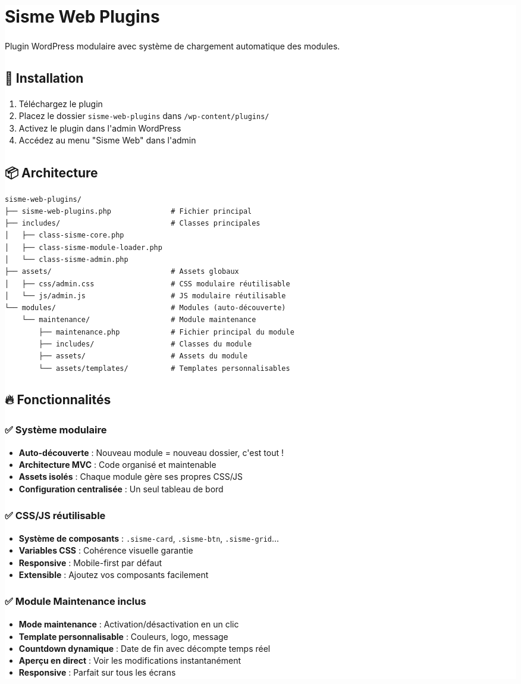 # Sisme Web Plugins

Plugin WordPress modulaire avec système de chargement automatique des modules.

## 🚀 Installation

1. Téléchargez le plugin
2. Placez le dossier `sisme-web-plugins` dans `/wp-content/plugins/`
3. Activez le plugin dans l'admin WordPress
4. Accédez au menu "Sisme Web" dans l'admin

## 📦 Architecture

```
sisme-web-plugins/
├── sisme-web-plugins.php              # Fichier principal
├── includes/                          # Classes principales
│   ├── class-sisme-core.php
│   ├── class-sisme-module-loader.php
│   └── class-sisme-admin.php
├── assets/                            # Assets globaux
│   ├── css/admin.css                  # CSS modulaire réutilisable
│   └── js/admin.js                    # JS modulaire réutilisable
└── modules/                           # Modules (auto-découverte)
    └── maintenance/                   # Module maintenance
        ├── maintenance.php            # Fichier principal du module
        ├── includes/                  # Classes du module
        ├── assets/                    # Assets du module
        └── assets/templates/          # Templates personnalisables
```

## 🔥 Fonctionnalités

### ✅ Système modulaire
- **Auto-découverte** : Nouveau module = nouveau dossier, c'est tout !
- **Architecture MVC** : Code organisé et maintenable
- **Assets isolés** : Chaque module gère ses propres CSS/JS
- **Configuration centralisée** : Un seul tableau de bord

### ✅ CSS/JS réutilisable
- **Système de composants** : `.sisme-card`, `.sisme-btn`, `.sisme-grid`...
- **Variables CSS** : Cohérence visuelle garantie
- **Responsive** : Mobile-first par défaut
- **Extensible** : Ajoutez vos composants facilement

### ✅ Module Maintenance inclus
- **Mode maintenance** : Activation/désactivation en un clic
- **Template personnalisable** : Couleurs, logo, message
- **Countdown dynamique** : Date de fin avec décompte temps réel
- **Aperçu en direct** : Voir les modifications instantanément
- **Responsive** : Parfait sur tous les écrans
